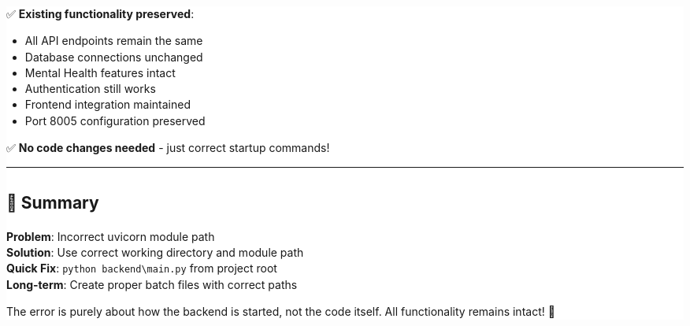 ✅ **Existing functionality preserved**:
- All API endpoints remain the same
- Database connections unchanged  
- Mental Health features intact
- Authentication still works
- Frontend integration maintained
- Port 8005 configuration preserved

✅ **No code changes needed** - just correct startup commands!

---

## 📝 Summary

**Problem**: Incorrect uvicorn module path  
**Solution**: Use correct working directory and module path  
**Quick Fix**: `python backend\main.py` from project root  
**Long-term**: Create proper batch files with correct paths

The error is purely about how the backend is started, not the code itself. All functionality remains intact! 🎉